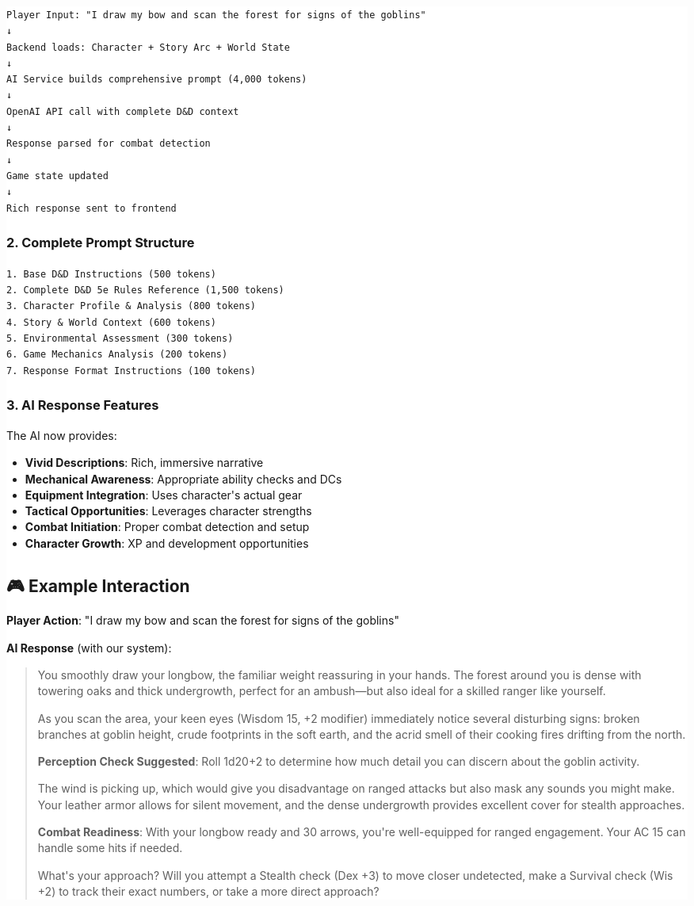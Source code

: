 ```
Player Input: "I draw my bow and scan the forest for signs of the goblins"
↓
Backend loads: Character + Story Arc + World State
↓
AI Service builds comprehensive prompt (4,000 tokens)
↓
OpenAI API call with complete D&D context
↓
Response parsed for combat detection
↓
Game state updated
↓
Rich response sent to frontend
```

### 2. Complete Prompt Structure

```
1. Base D&D Instructions (500 tokens)
2. Complete D&D 5e Rules Reference (1,500 tokens)
3. Character Profile & Analysis (800 tokens)
4. Story & World Context (600 tokens)
5. Environmental Assessment (300 tokens)
6. Game Mechanics Analysis (200 tokens)
7. Response Format Instructions (100 tokens)
```

### 3. AI Response Features

The AI now provides:
- **Vivid Descriptions**: Rich, immersive narrative
- **Mechanical Awareness**: Appropriate ability checks and DCs
- **Equipment Integration**: Uses character's actual gear
- **Tactical Opportunities**: Leverages character strengths
- **Combat Initiation**: Proper combat detection and setup
- **Character Growth**: XP and development opportunities

## 🎮 Example Interaction

**Player Action**: "I draw my bow and scan the forest for signs of the goblins"

**AI Response** (with our system):
> You smoothly draw your longbow, the familiar weight reassuring in your hands. The forest around you is dense with towering oaks and thick undergrowth, perfect for an ambush—but also ideal for a skilled ranger like yourself.
>
> As you scan the area, your keen eyes (Wisdom 15, +2 modifier) immediately notice several disturbing signs: broken branches at goblin height, crude footprints in the soft earth, and the acrid smell of their cooking fires drifting from the north.
>
> **Perception Check Suggested**: Roll 1d20+2 to determine how much detail you can discern about the goblin activity.
>
> The wind is picking up, which would give you disadvantage on ranged attacks but also mask any sounds you might make. Your leather armor allows for silent movement, and the dense undergrowth provides excellent cover for stealth approaches.
>
> **Combat Readiness**: With your longbow ready and 30 arrows, you're well-equipped for ranged engagement. Your AC 15 can handle some hits if needed.
>
> What's your approach? Will you attempt a Stealth check (Dex +3) to move closer undetected, make a Survival check (Wis +2) to track their exact numbers, or take a more direct approach?

